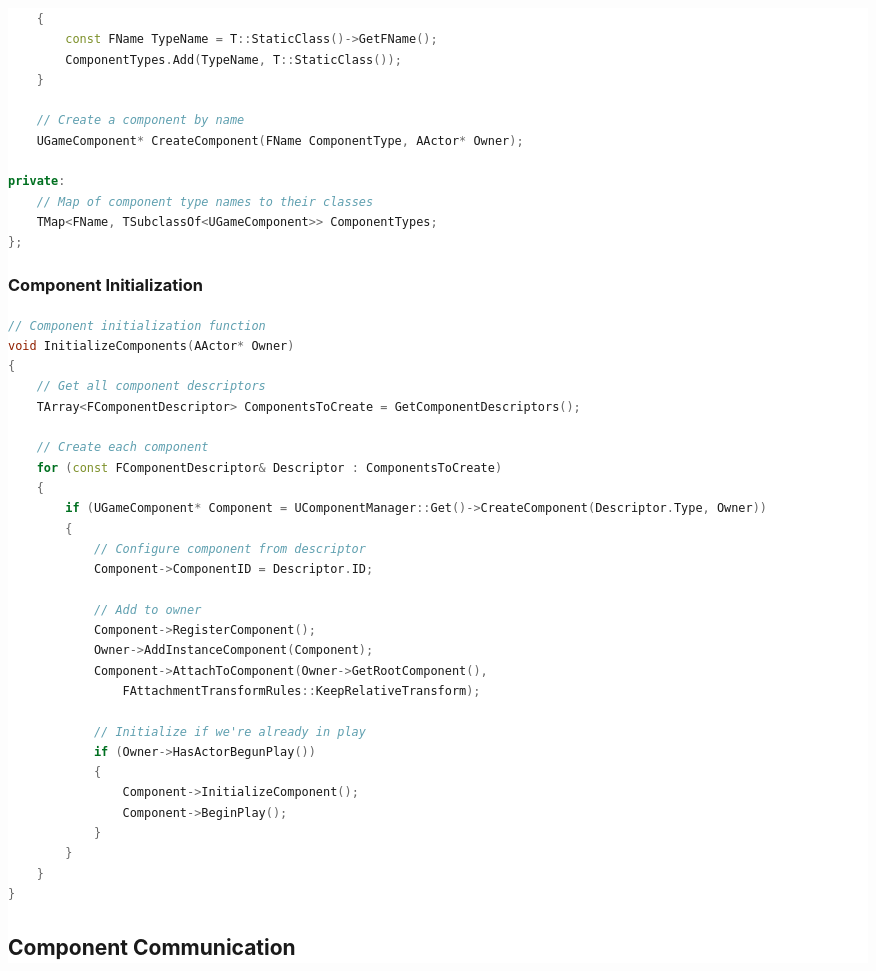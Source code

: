 ```cpp
    {
        const FName TypeName = T::StaticClass()->GetFName();
        ComponentTypes.Add(TypeName, T::StaticClass());
    }

    // Create a component by name
    UGameComponent* CreateComponent(FName ComponentType, AActor* Owner);

private:
    // Map of component type names to their classes
    TMap<FName, TSubclassOf<UGameComponent>> ComponentTypes;
};
```

### Component Initialization
```cpp
// Component initialization function
void InitializeComponents(AActor* Owner)
{
    // Get all component descriptors
    TArray<FComponentDescriptor> ComponentsToCreate = GetComponentDescriptors();
    
    // Create each component
    for (const FComponentDescriptor& Descriptor : ComponentsToCreate)
    {
        if (UGameComponent* Component = UComponentManager::Get()->CreateComponent(Descriptor.Type, Owner))
        {
            // Configure component from descriptor
            Component->ComponentID = Descriptor.ID;
            
            // Add to owner
            Component->RegisterComponent();
            Owner->AddInstanceComponent(Component);
            Component->AttachToComponent(Owner->GetRootComponent(), 
                FAttachmentTransformRules::KeepRelativeTransform);
                
            // Initialize if we're already in play
            if (Owner->HasActorBegunPlay())
            {
                Component->InitializeComponent();
                Component->BeginPlay();
            }
        }
    }
}
```

## Component Communication
